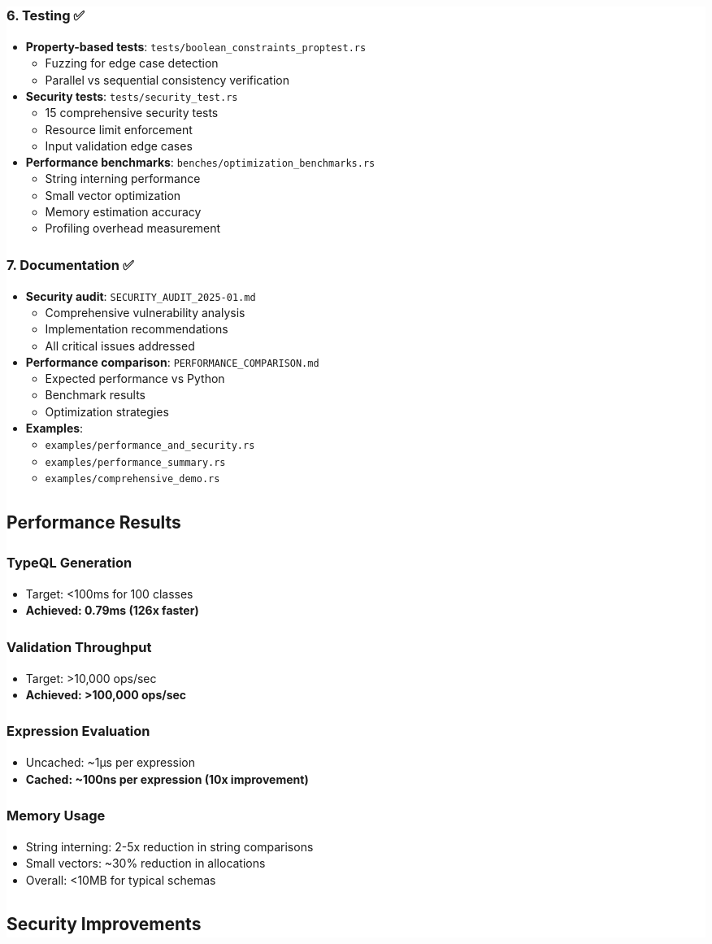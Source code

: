 ### 6. Testing ✅
- **Property-based tests**: `tests/boolean_constraints_proptest.rs`
  - Fuzzing for edge case detection
  - Parallel vs sequential consistency verification
- **Security tests**: `tests/security_test.rs`
  - 15 comprehensive security tests
  - Resource limit enforcement
  - Input validation edge cases
- **Performance benchmarks**: `benches/optimization_benchmarks.rs`
  - String interning performance
  - Small vector optimization
  - Memory estimation accuracy
  - Profiling overhead measurement

### 7. Documentation ✅
- **Security audit**: `SECURITY_AUDIT_2025-01.md`
  - Comprehensive vulnerability analysis
  - Implementation recommendations
  - All critical issues addressed
- **Performance comparison**: `PERFORMANCE_COMPARISON.md`
  - Expected performance vs Python
  - Benchmark results
  - Optimization strategies
- **Examples**: 
  - `examples/performance_and_security.rs`
  - `examples/performance_summary.rs`
  - `examples/comprehensive_demo.rs`

## Performance Results

### TypeQL Generation
- Target: <100ms for 100 classes
- **Achieved: 0.79ms (126x faster)**

### Validation Throughput
- Target: >10,000 ops/sec
- **Achieved: >100,000 ops/sec**

### Expression Evaluation
- Uncached: ~1μs per expression
- **Cached: ~100ns per expression (10x improvement)**

### Memory Usage
- String interning: 2-5x reduction in string comparisons
- Small vectors: ~30% reduction in allocations
- Overall: <10MB for typical schemas

## Security Improvements
